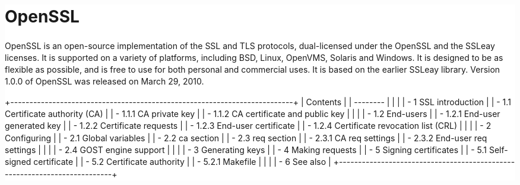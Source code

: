 OpenSSL
=======

OpenSSL is an open-source implementation of the SSL and TLS protocols,
dual-licensed under the OpenSSL and the SSLeay licenses. It is supported
on a variety of platforms, including BSD, Linux, OpenVMS, Solaris and
Windows. It is designed to be as flexible as possible, and is free to
use for both personal and commercial uses. It is based on the earlier
SSLeay library. Version 1.0.0 of OpenSSL was released on March 29, 2010.

+--------------------------------------------------------------------------+
| Contents                                                                 |
| --------                                                                 |
|                                                                          |
| -   1 SSL introduction                                                   |
|     -   1.1 Certificate authority (CA)                                   |
|         -   1.1.1 CA private key                                         |
|         -   1.1.2 CA certificate and public key                          |
|                                                                          |
|     -   1.2 End-users                                                    |
|         -   1.2.1 End-user generated key                                 |
|         -   1.2.2 Certificate requests                                   |
|         -   1.2.3 End-user certificate                                   |
|         -   1.2.4 Certificate revocation list (CRL)                      |
|                                                                          |
| -   2 Configuring                                                        |
|     -   2.1 Global variables                                             |
|     -   2.2 ca section                                                   |
|     -   2.3 req section                                                  |
|         -   2.3.1 CA req settings                                        |
|         -   2.3.2 End-user req settings                                  |
|                                                                          |
|     -   2.4 GOST engine support                                          |
|                                                                          |
| -   3 Generating keys                                                    |
| -   4 Making requests                                                    |
| -   5 Signing certificates                                               |
|     -   5.1 Self-signed certificate                                      |
|     -   5.2 Certificate authority                                        |
|         -   5.2.1 Makefile                                               |
|                                                                          |
| -   6 See also                                                           |
+--------------------------------------------------------------------------+
